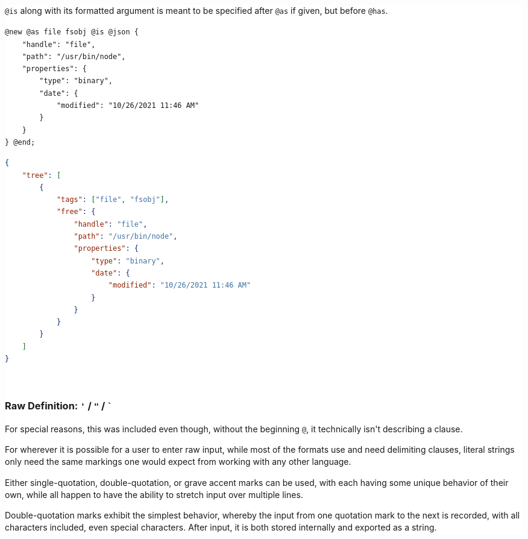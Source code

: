 `@is` along with its formatted argument is meant to be specified after `@as` if given, but before `@has`.

```
@new @as file fsobj @is @json {
    "handle": "file",
    "path": "/usr/bin/node",
    "properties": {
        "type": "binary",
        "date": {
            "modified": "10/26/2021 11:46 AM"
        }
    }
} @end;
```

```json
{
    "tree": [
        {
            "tags": ["file", "fsobj"],
            "free": {
                "handle": "file",
                "path": "/usr/bin/node",
                "properties": {
                    "type": "binary",
                    "date": {
                        "modified": "10/26/2021 11:46 AM"
                    }
                }
            }
        }
    ]
}
```

<br>

<div id="syntax-string"/>

### **Raw Definition: `'` / `"` / `` ` ``**

For special reasons, this was included even though, without the beginning `@`, it technically isn't describing a clause.

For wherever it is possible for a user to enter raw input, while most of the formats use and need delimiting clauses, literal strings only need the same markings one would expect from working with any other language.

Either single-quotation, double-quotation, or grave accent marks can be used, with each having some unique behavior of their own, while all happen to have the ability to stretch input over multiple lines.

Double-quotation marks exhibit the simplest behavior, whereby the input from one quotation mark to the next is recorded, with all characters included, even special characters. After input, it is both stored internally and exported as a string.
